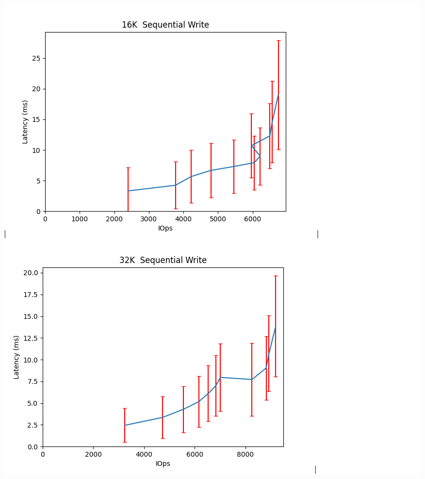 |<a name="16384B-write"></a>![16KK  Sequential Write](plots.250128_103825/16384B_write.png)|<a name="32768B-write"></a>![32KK  Sequential Write](plots.250128_103825/32768B_write.png)|